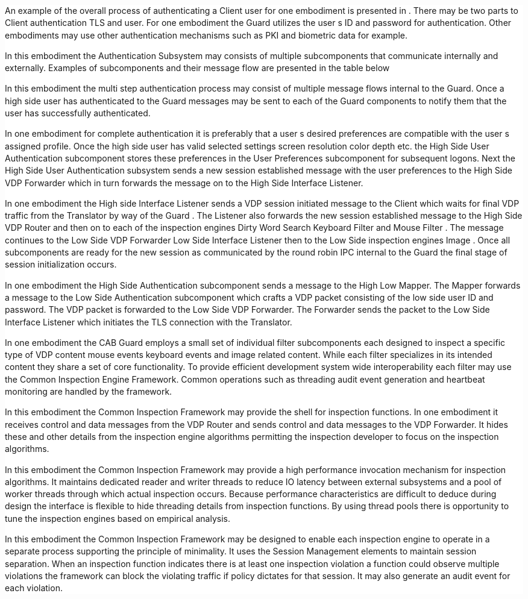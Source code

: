 An example of the overall process of authenticating a Client user for one embodiment is presented in . There may be two parts to Client authentication TLS and user. For one embodiment the Guard utilizes the user s ID and password for authentication. Other embodiments may use other authentication mechanisms such as PKI and biometric data for example.

In this embodiment the Authentication Subsystem may consists of multiple subcomponents that communicate internally and externally. Examples of subcomponents and their message flow are presented in the table below 

In this embodiment the multi step authentication process may consist of multiple message flows internal to the Guard. Once a high side user has authenticated to the Guard messages may be sent to each of the Guard components to notify them that the user has successfully authenticated.

In one embodiment for complete authentication it is preferably that a user s desired preferences are compatible with the user s assigned profile. Once the high side user has valid selected settings screen resolution color depth etc. the High Side User Authentication subcomponent stores these preferences in the User Preferences subcomponent for subsequent logons. Next the High Side User Authentication subsystem sends a new session established message with the user preferences to the High Side VDP Forwarder which in turn forwards the message on to the High Side Interface Listener.

In one embodiment the High side Interface Listener sends a VDP session initiated message to the Client which waits for final VDP traffic from the Translator by way of the Guard . The Listener also forwards the new session established message to the High Side VDP Router and then on to each of the inspection engines Dirty Word Search Keyboard Filter and Mouse Filter . The message continues to the Low Side VDP Forwarder Low Side Interface Listener then to the Low Side inspection engines Image . Once all subcomponents are ready for the new session as communicated by the round robin IPC internal to the Guard the final stage of session initialization occurs.

In one embodiment the High Side Authentication subcomponent sends a message to the High Low Mapper. The Mapper forwards a message to the Low Side Authentication subcomponent which crafts a VDP packet consisting of the low side user ID and password. The VDP packet is forwarded to the Low Side VDP Forwarder. The Forwarder sends the packet to the Low Side Interface Listener which initiates the TLS connection with the Translator.

In one embodiment the CAB Guard employs a small set of individual filter subcomponents each designed to inspect a specific type of VDP content mouse events keyboard events and image related content. While each filter specializes in its intended content they share a set of core functionality. To provide efficient development system wide interoperability each filter may use the Common Inspection Engine Framework. Common operations such as threading audit event generation and heartbeat monitoring are handled by the framework.

In this embodiment the Common Inspection Framework may provide the shell for inspection functions. In one embodiment it receives control and data messages from the VDP Router and sends control and data messages to the VDP Forwarder. It hides these and other details from the inspection engine algorithms permitting the inspection developer to focus on the inspection algorithms.

In this embodiment the Common Inspection Framework may provide a high performance invocation mechanism for inspection algorithms. It maintains dedicated reader and writer threads to reduce IO latency between external subsystems and a pool of worker threads through which actual inspection occurs. Because performance characteristics are difficult to deduce during design the interface is flexible to hide threading details from inspection functions. By using thread pools there is opportunity to tune the inspection engines based on empirical analysis.

In this embodiment the Common Inspection Framework may be designed to enable each inspection engine to operate in a separate process supporting the principle of minimality. It uses the Session Management elements to maintain session separation. When an inspection function indicates there is at least one inspection violation a function could observe multiple violations the framework can block the violating traffic if policy dictates for that session. It may also generate an audit event for each violation.
